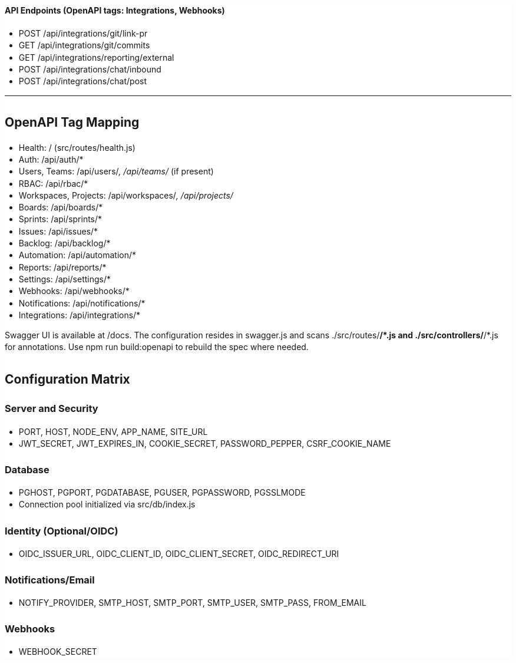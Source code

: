 #### API Endpoints (OpenAPI tags: Integrations, Webhooks)
- POST /api/integrations/git/link-pr
- GET /api/integrations/git/commits
- GET /api/integrations/reporting/external
- POST /api/integrations/chat/inbound
- POST /api/integrations/chat/post

---

## OpenAPI Tag Mapping

- Health: / (src/routes/health.js)
- Auth: /api/auth/*
- Users, Teams: /api/users/*, /api/teams/* (if present)
- RBAC: /api/rbac/*
- Workspaces, Projects: /api/workspaces/*, /api/projects/*
- Boards: /api/boards/*
- Sprints: /api/sprints/*
- Issues: /api/issues/*
- Backlog: /api/backlog/*
- Automation: /api/automation/*
- Reports: /api/reports/*
- Settings: /api/settings/*
- Webhooks: /api/webhooks/*
- Notifications: /api/notifications/*
- Integrations: /api/integrations/*

Swagger UI is available at /docs. The configuration resides in swagger.js and scans ./src/routes/**/*.js and ./src/controllers/**/*.js for annotations. Use npm run build:openapi to rebuild the spec where needed.

## Configuration Matrix

### Server and Security
- PORT, HOST, NODE_ENV, APP_NAME, SITE_URL
- JWT_SECRET, JWT_EXPIRES_IN, COOKIE_SECRET, PASSWORD_PEPPER, CSRF_COOKIE_NAME

### Database
- PGHOST, PGPORT, PGDATABASE, PGUSER, PGPASSWORD, PGSSLMODE
- Connection pool initialized via src/db/index.js

### Identity (Optional/OIDC)
- OIDC_ISSUER_URL, OIDC_CLIENT_ID, OIDC_CLIENT_SECRET, OIDC_REDIRECT_URI

### Notifications/Email
- NOTIFY_PROVIDER, SMTP_HOST, SMTP_PORT, SMTP_USER, SMTP_PASS, FROM_EMAIL

### Webhooks
- WEBHOOK_SECRET
